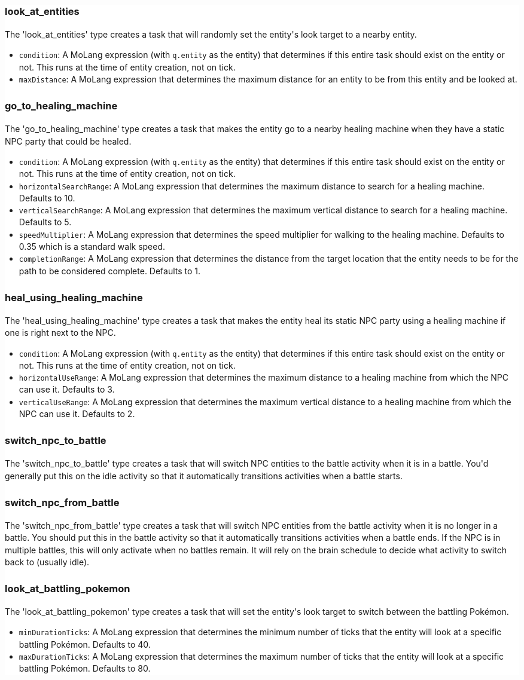 ### look_at_entities
The 'look_at_entities' type creates a task that will randomly set the entity's look target to a nearby entity.
- `condition`: A MoLang expression (with `q.entity` as the entity) that determines if this entire task should exist on the entity or not. This runs at the time of entity creation, not on tick.
- `maxDistance`: A MoLang expression that determines the maximum distance for an entity to be from this entity and be looked at.

### go_to_healing_machine
The 'go_to_healing_machine' type creates a task that makes the entity go to a nearby healing machine when they have a static NPC party that could be healed.
- `condition`: A MoLang expression (with `q.entity` as the entity) that determines if this entire task should exist on the entity or not. This runs at the time of entity creation, not on tick.
- `horizontalSearchRange`: A MoLang expression that determines the maximum distance to search for a healing machine. Defaults to 10.
- `verticalSearchRange`: A MoLang expression that determines the maximum vertical distance to search for a healing machine. Defaults to 5.
- `speedMultiplier`: A MoLang expression that determines the speed multiplier for walking to the healing machine. Defaults to 0.35 which is a standard walk speed.
- `completionRange`: A MoLang expression that determines the distance from the target location that the entity needs to be for the path to be considered complete. Defaults to 1.

### heal_using_healing_machine
The 'heal_using_healing_machine' type creates a task that makes the entity heal its static NPC party using a healing machine if one is right next to the NPC.
- `condition`: A MoLang expression (with `q.entity` as the entity) that determines if this entire task should exist on the entity or not. This runs at the time of entity creation, not on tick.
- `horizontalUseRange`: A MoLang expression that determines the maximum distance to a healing machine from which the NPC can use it. Defaults to 3.
- `verticalUseRange`: A MoLang expression that determines the maximum vertical distance to a healing machine from which the NPC can use it. Defaults to 2.

### switch_npc_to_battle
The 'switch_npc_to_battle' type creates a task that will switch NPC entities to the battle activity when it is in a battle. You'd generally put this 
on the idle activity so that it automatically transitions activities when a battle starts.

### switch_npc_from_battle
The 'switch_npc_from_battle' type creates a task that will switch NPC entities from the battle activity when it is no longer in a battle. You should
put this in the battle activity so that it automatically transitions activities when a battle ends. If the NPC is in multiple battles, this
will only activate when no battles remain. It will rely on the brain schedule to decide what activity to switch back to (usually idle).

### look_at_battling_pokemon
The 'look_at_battling_pokemon' type creates a task that will set the entity's look target to switch between the battling Pokémon.
- `minDurationTicks`: A MoLang expression that determines the minimum number of ticks that the entity will look at a specific battling Pokémon. Defaults to 40.
- `maxDurationTicks`: A MoLang expression that determines the maximum number of ticks that the entity will look at a specific battling Pokémon. Defaults to 80.
